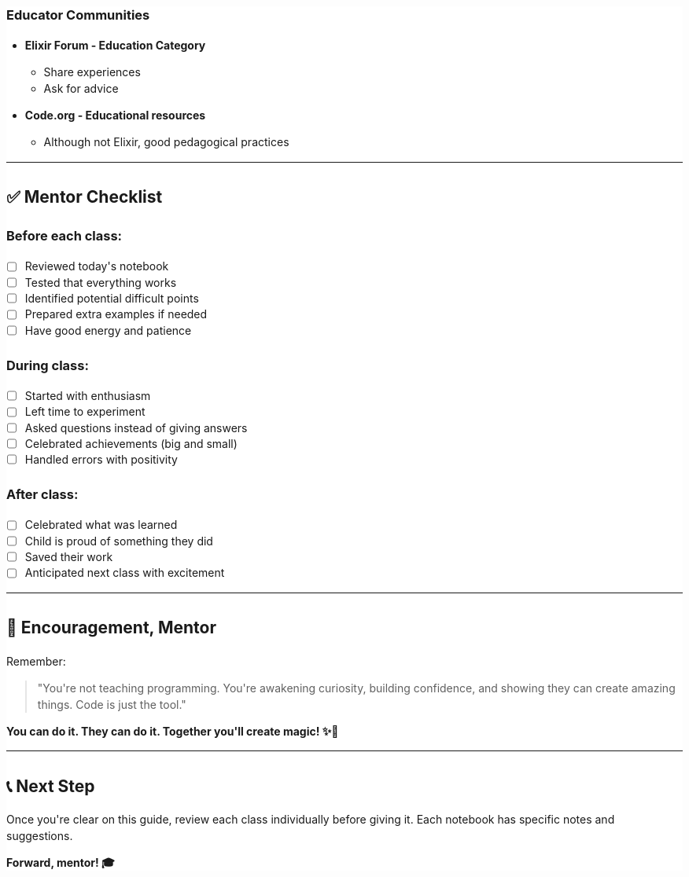### Educator Communities

- **Elixir Forum - Education Category**
  - Share experiences
  - Ask for advice
  
- **Code.org - Educational resources**
  - Although not Elixir, good pedagogical practices

---

## ✅ Mentor Checklist

### Before each class:

- [ ] Reviewed today's notebook
- [ ] Tested that everything works
- [ ] Identified potential difficult points
- [ ] Prepared extra examples if needed
- [ ] Have good energy and patience

### During class:

- [ ] Started with enthusiasm
- [ ] Left time to experiment
- [ ] Asked questions instead of giving answers
- [ ] Celebrated achievements (big and small)
- [ ] Handled errors with positivity

### After class:

- [ ] Celebrated what was learned
- [ ] Child is proud of something they did
- [ ] Saved their work
- [ ] Anticipated next class with excitement

---

## 💪 Encouragement, Mentor

Remember:

> "You're not teaching programming. You're awakening curiosity, building confidence, and showing they can create amazing things. Code is just the tool."

**You can do it. They can do it. Together you'll create magic! ✨🚀**

---

## 📞 Next Step

Once you're clear on this guide, review each class individually before giving it. Each notebook has specific notes and suggestions.

**Forward, mentor! 🎓**

